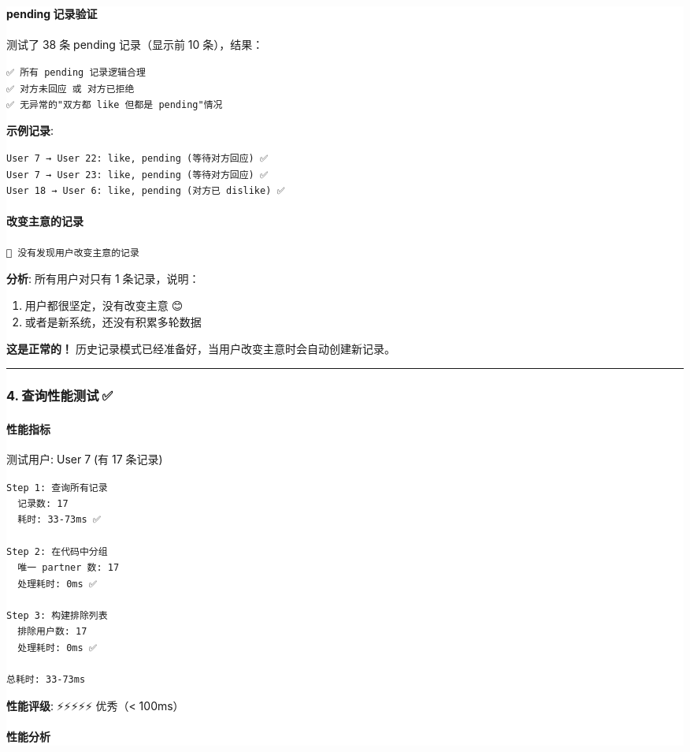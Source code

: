 #### pending 记录验证

测试了 38 条 pending 记录（显示前 10 条），结果：

```
✅ 所有 pending 记录逻辑合理
✅ 对方未回应 或 对方已拒绝
✅ 无异常的"双方都 like 但都是 pending"情况
```

**示例记录**:
```
User 7 → User 22: like, pending (等待对方回应) ✅
User 7 → User 23: like, pending (等待对方回应) ✅
User 18 → User 6: like, pending (对方已 dislike) ✅
```

#### 改变主意的记录

```
📝 没有发现用户改变主意的记录
```

**分析**: 所有用户对只有 1 条记录，说明：
1. 用户都很坚定，没有改变主意 😊
2. 或者是新系统，还没有积累多轮数据

**这是正常的！** 历史记录模式已经准备好，当用户改变主意时会自动创建新记录。

---

### 4. 查询性能测试 ✅

#### 性能指标

测试用户: User 7 (有 17 条记录)

```
Step 1: 查询所有记录
  记录数: 17
  耗时: 33-73ms ✅

Step 2: 在代码中分组
  唯一 partner 数: 17
  处理耗时: 0ms ✅

Step 3: 构建排除列表
  排除用户数: 17
  处理耗时: 0ms ✅

总耗时: 33-73ms
```

**性能评级**: ⚡⚡⚡⚡⚡ 优秀（< 100ms）

#### 性能分析
